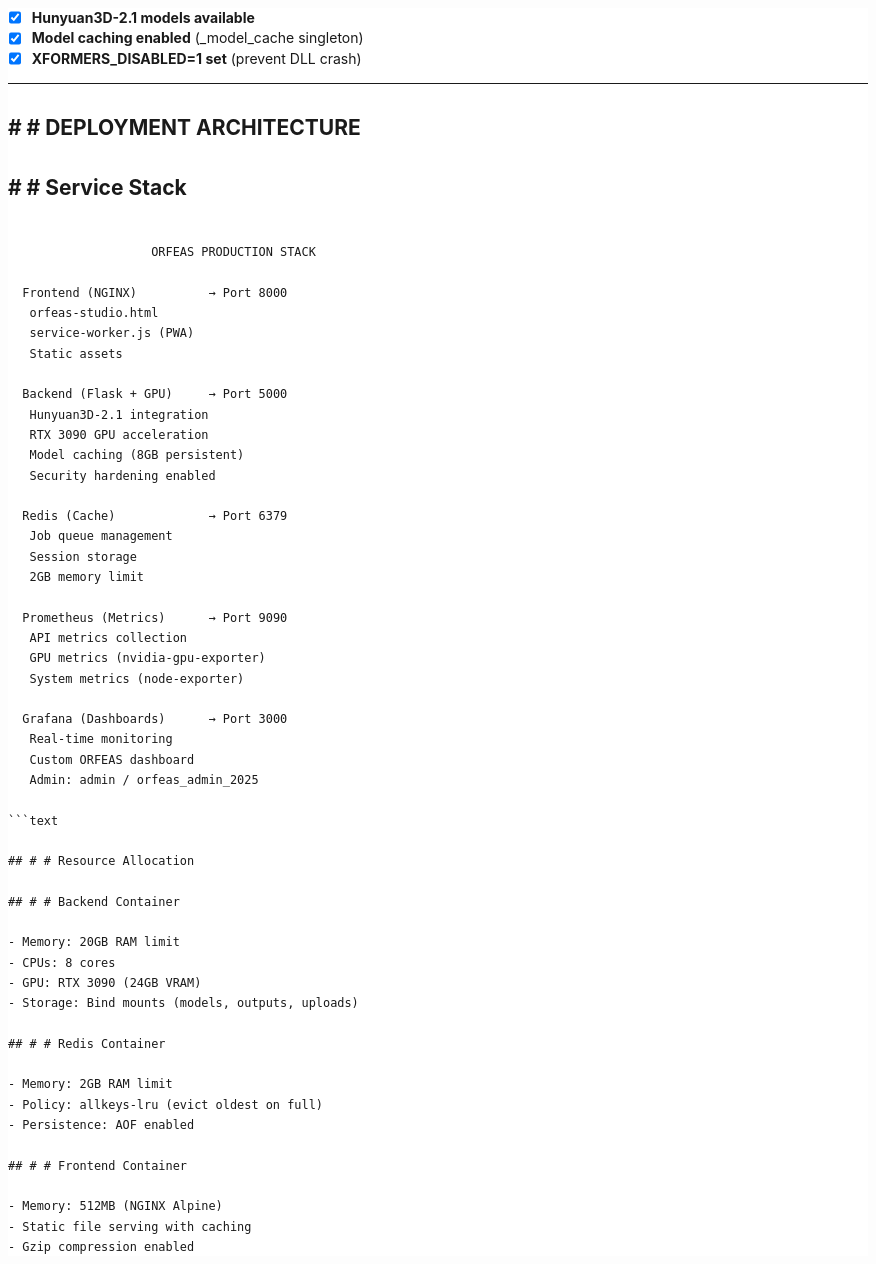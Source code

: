 - [x] **Hunyuan3D-2.1 models available**
- [x] **Model caching enabled** (\_model_cache singleton)
- [x] **XFORMERS_DISABLED=1 set** (prevent DLL crash)

---

## # #  DEPLOYMENT ARCHITECTURE

## # # Service Stack

```text

                    ORFEAS PRODUCTION STACK

  Frontend (NGINX)          → Port 8000
   orfeas-studio.html
   service-worker.js (PWA)
   Static assets

  Backend (Flask + GPU)     → Port 5000
   Hunyuan3D-2.1 integration
   RTX 3090 GPU acceleration
   Model caching (8GB persistent)
   Security hardening enabled

  Redis (Cache)             → Port 6379
   Job queue management
   Session storage
   2GB memory limit

  Prometheus (Metrics)      → Port 9090
   API metrics collection
   GPU metrics (nvidia-gpu-exporter)
   System metrics (node-exporter)

  Grafana (Dashboards)      → Port 3000
   Real-time monitoring
   Custom ORFEAS dashboard
   Admin: admin / orfeas_admin_2025

```text

## # # Resource Allocation

## # # Backend Container

- Memory: 20GB RAM limit
- CPUs: 8 cores
- GPU: RTX 3090 (24GB VRAM)
- Storage: Bind mounts (models, outputs, uploads)

## # # Redis Container

- Memory: 2GB RAM limit
- Policy: allkeys-lru (evict oldest on full)
- Persistence: AOF enabled

## # # Frontend Container

- Memory: 512MB (NGINX Alpine)
- Static file serving with caching
- Gzip compression enabled

```